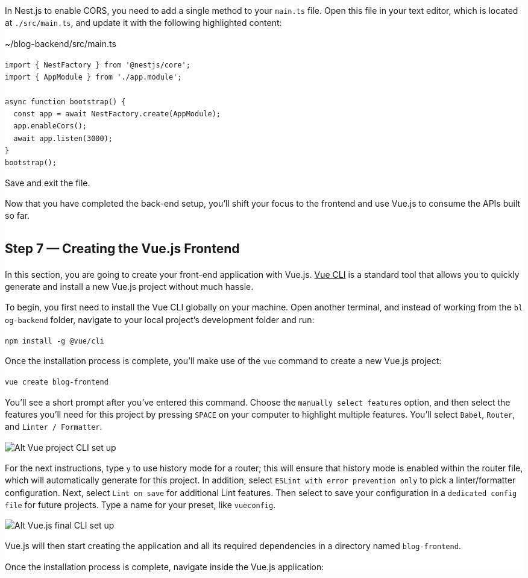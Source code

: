 In Nest.js to enable CORS, you need to add a single method to your `main.ts` file. Open this file in your text editor, which is located at `./src/main.ts`, and update it with the following highlighted content:

~/blog-backend/src/main.ts

    import { NestFactory } from '@nestjs/core';
    import { AppModule } from './app.module';
    
    async function bootstrap() {
      const app = await NestFactory.create(AppModule);
      app.enableCors();
      await app.listen(3000);
    }
    bootstrap();
    

Save and exit the file.

Now that you have completed the back-end setup, you’ll shift your focus to the frontend and use Vue.js to consume the APIs built so far.

## Step 7 — Creating the Vue.js Frontend

In this section, you are going to create your front-end application with Vue.js. [Vue CLI](https://cli.vuejs.org/) is a standard tool that allows you to quickly generate and install a new Vue.js project without much hassle.

To begin, you first need to install the Vue CLI globally on your machine. Open another terminal, and instead of working from the `blog-backend` folder, navigate to your local project’s development folder and run:

    npm install -g @vue/cli

Once the installation process is complete, you’ll make use of the `vue` command to create a new Vue.js project:

    vue create blog-frontend

You’ll see a short prompt after you’ve entered this command. Choose the `manually select features` option, and then select the features you’ll need for this project by pressing `SPACE` on your computer to highlight multiple features. You’ll select `Babel`, `Router`, and `Linter / Formatter`.

![Alt Vue project CLI set up](https://raw.githubusercontent.com/opendocs-md/do-tutorials-images/master/img/nest_vue_mongo/step7a.png)

For the next instructions, type `y` to use history mode for a router; this will ensure that history mode is enabled within the router file, which will automatically generate for this project. In addition, select `ESLint with error prevention only` to pick a linter/formatter configuration. Next, select `Lint on save` for additional Lint features. Then select to save your configuration in a `dedicated config file` for future projects. Type a name for your preset, like `vueconfig`.

![Alt Vue.js final CLI set up](https://raw.githubusercontent.com/opendocs-md/do-tutorials-images/master/img/nest_vue_mongo/step7b.png)

Vue.js will then start creating the application and all its required dependencies in a directory named `blog-frontend`.

Once the installation process is complete, navigate inside the Vue.js application:
